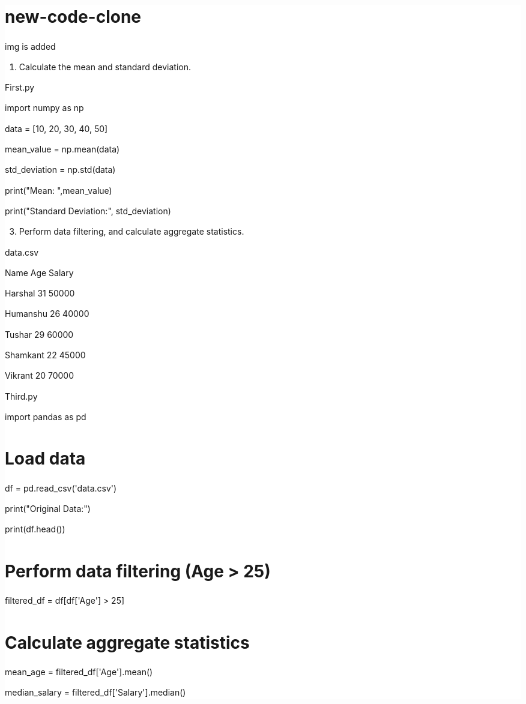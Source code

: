 # new-code-clone
img is added 
1. Calculate the mean and standard deviation.

First.py

import numpy as np

data = [10, 20, 30, 40, 50]

mean_value = np.mean(data)

std_deviation = np.std(data)

print("Mean: ",mean_value)

print("Standard Deviation:", std_deviation)


3. Perform data filtering, and calculate aggregate statistics.

data.csv

Name Age Salary

Harshal 31 50000

Humanshu 26 40000

Tushar 29 60000

Shamkant 22 45000

Vikrant 20 70000

Third.py

import pandas as pd

# Load data

df = pd.read_csv('data.csv')

print("Original Data:")

print(df.head())

# Perform data filtering (Age > 25)

filtered_df = df[df['Age'] > 25]

# Calculate aggregate statistics

mean_age = filtered_df['Age'].mean()

median_salary = filtered_df['Salary'].median()
